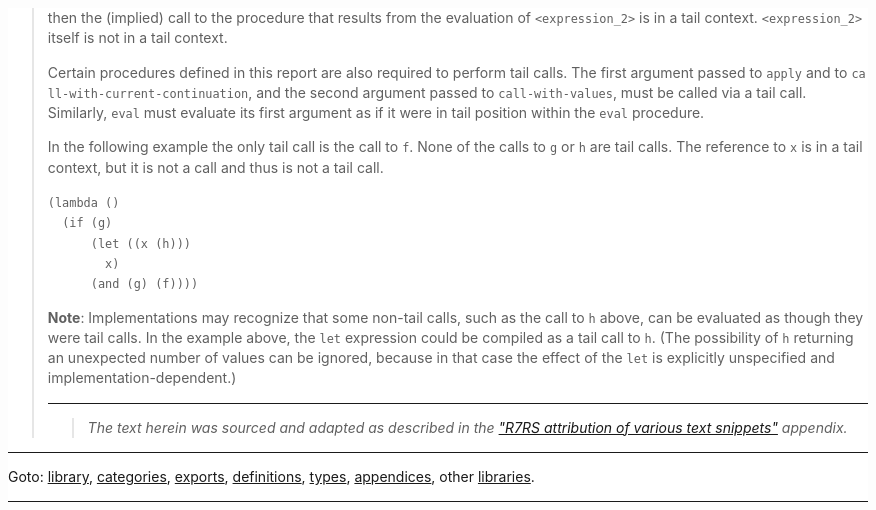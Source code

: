> then the (implied) call to
> the procedure that results from the evaluation of `<expression_2>` is in a
> tail context.  `<expression_2>` itself is not in a tail context.
> 
> Certain procedures defined in this report are also required to perform tail calls.
> The first argument passed to `apply` and to
> `call-with-current-continuation`, and the second argument passed to
> `call-with-values`, must be called via a tail call.
> Similarly, `eval` must evaluate its first argument as if it
> were in tail position within the `eval` procedure.
> 
> In the following example the only tail call is the call to `f`.
> None of the calls to `g` or `h` are tail calls.  The reference to
> `x` is in a tail context, but it is not a call and thus is not a
> tail call.
> ````
> (lambda ()
>   (if (g)
>       (let ((x (h)))
>         x)
>       (and (g) (f))))
> ````
> 
> **Note**:
> Implementations may
> recognize that some non-tail calls, such as the call to `h`
> above, can be evaluated as though they were tail calls.
> In the example above, the `let` expression could be compiled
> as a tail call to `h`. (The possibility of `h` returning
> an unexpected number of values can be ignored, because in that
> case the effect of the `let` is explicitly unspecified and
> implementation-dependent.)
> 
> 
> ----
> > *The text herein was sourced and adapted as described in the ["R7RS attribution of various text snippets"](../../r7rs/appendices/attribution.md#appendix__r7rs__attribution) appendix.*

----

Goto: [library](../../r7rs/_index.md#library__r7rs), [categories](../../r7rs/categories/_index.md#toc__r7rs__categories), [exports](../../r7rs/exports/_index.md#toc__r7rs__exports), [definitions](../../r7rs/definitions/_index.md#toc__r7rs__definitions), [types](../../r7rs/types/_index.md#toc__r7rs__types), [appendices](../../r7rs/appendices/_index.md#toc__r7rs__appendices), other [libraries](../../_libraries.md#toc__libraries).

----


